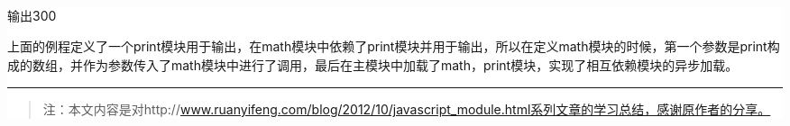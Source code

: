 ```javascript
```
输出300

上面的例程定义了一个print模块用于输出，在math模块中依赖了print模块并用于输出，所以在定义math模块的时候，第一个参数是print构成的数组，并作为参数传入了math模块中进行了调用，最后在主模块中加载了math，print模块，实现了相互依赖模块的异步加载。

---
> 注：本文内容是对http://www.ruanyifeng.com/blog/2012/10/javascript_module.html系列文章的学习总结，感谢原作者的分享。